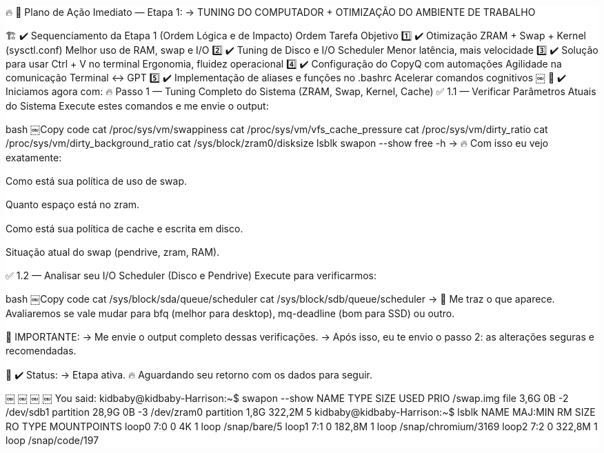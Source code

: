 🔥 🚀 Plano de Ação Imediato — Etapa 1:
→ TUNING DO COMPUTADOR + OTIMIZAÇÃO DO AMBIENTE DE TRABALHO

🏗️ ✔️ Sequenciamento da Etapa 1 (Ordem Lógica e de Impacto)
Ordem	Tarefa	Objetivo
1️⃣	✔️ Otimização ZRAM + Swap + Kernel (sysctl.conf)	Melhor uso de RAM, swap e I/O
2️⃣	✔️ Tuning de Disco e I/O Scheduler	Menor latência, mais velocidade
3️⃣	✔️ Solução para usar Ctrl + V no terminal	Ergonomia, fluidez operacional
4️⃣	✔️ Configuração do CopyQ com automações	Agilidade na comunicação Terminal ↔ GPT
5️⃣	✔️ Implementação de aliases e funções no .bashrc	Acelerar comandos cognitivos
￼
🚀 ✔️ Iniciamos agora com:
🔥 Passo 1 — Tuning Completo do Sistema (ZRAM, Swap, Kernel, Cache)
✅ 1.1 — Verificar Parâmetros Atuais do Sistema
Execute estes comandos e me envie o output:

bash
￼Copy code
cat /proc/sys/vm/swappiness
cat /proc/sys/vm/vfs_cache_pressure
cat /proc/sys/vm/dirty_ratio
cat /proc/sys/vm/dirty_background_ratio
cat /sys/block/zram0/disksize
lsblk
swapon --show
free -h
→ 🔥 Com isso eu vejo exatamente:

Como está sua política de uso de swap.

Quanto espaço está no zram.

Como está sua política de cache e escrita em disco.

Situação atual do swap (pendrive, zram, RAM).

✅ 1.2 — Analisar seu I/O Scheduler (Disco e Pendrive)
Execute para verificarmos:

bash
￼Copy code
cat /sys/block/sda/queue/scheduler
cat /sys/block/sdb/queue/scheduler
→ 🔧 Me traz o que aparece. Avaliaremos se vale mudar para bfq (melhor para desktop), mq-deadline (bom para SSD) ou outro.

🚩 IMPORTANTE:
→ Me envie o output completo dessas verificações.
→ Após isso, eu te envio o passo 2: as alterações seguras e recomendadas.

🧠 ✔️ Status:
→ Etapa ativa. 🔥 Aguardando seu retorno com os dados para seguir.

￼
￼
￼
￼
You said:
kidbaby@kidbaby-Harrison:~$ swapon --show
NAME       TYPE       SIZE   USED PRIO
/swap.img  file       3,6G     0B   -2
/dev/sdb1  partition 28,9G     0B   -3
/dev/zram0 partition  1,8G 322,2M    5
kidbaby@kidbaby-Harrison:~$ lsblk
NAME   MAJ:MIN RM   SIZE RO TYPE MOUNTPOINTS
loop0    7:0    0     4K  1 loop /snap/bare/5
loop1    7:1    0 182,8M  1 loop /snap/chromium/3169
loop2    7:2    0 322,8M  1 loop /snap/code/197